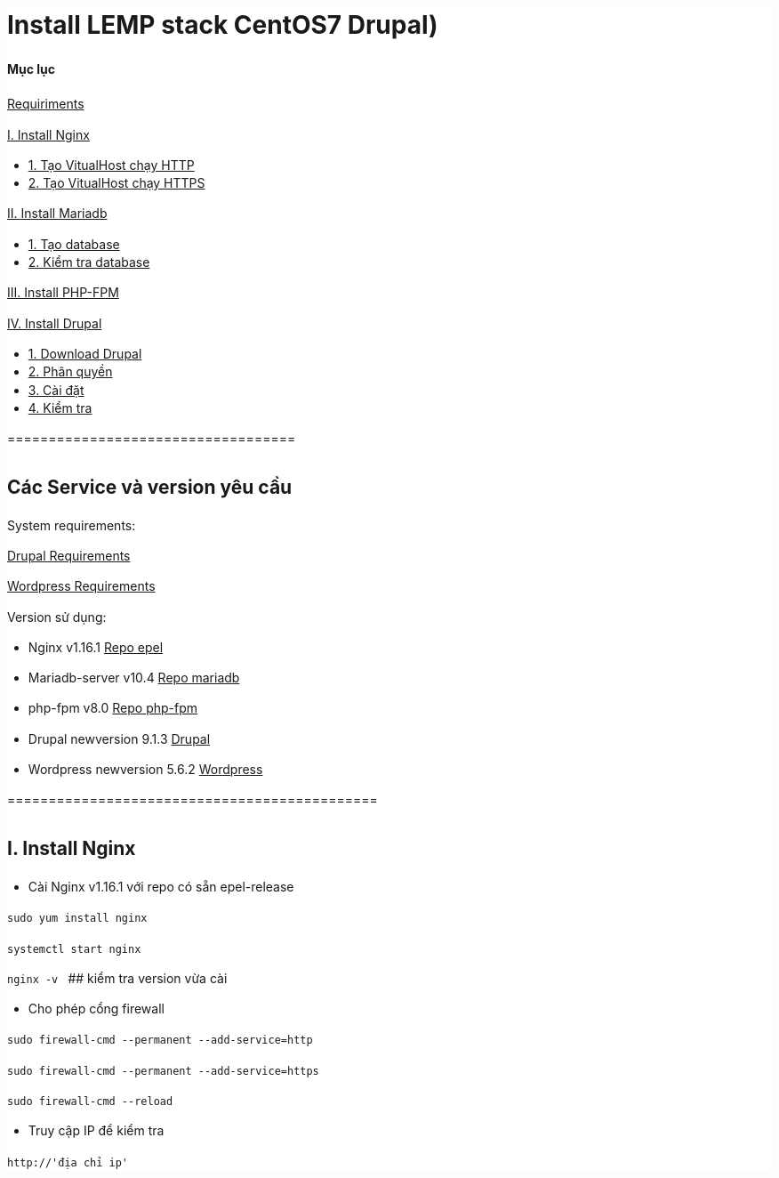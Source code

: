 # Install LEMP stack CentOS7 Drupal)


#### Mục lục
 
[Requiriments](#requiriments)
 
[I. Install Nginx](#Nginx)
 - [1. Tạo VitualHost chạy HTTP](#http)
 - [2. Tạo VitualHost chạy HTTPS](#https)
        
[II. Install Mariadb](#Mariadb)
 - [1. Tạo database](#createdatabase)
 - [2. Kiểm tra database](#checkdatabase)
 
[III. Install PHP-FPM](#php-fpm)

[IV. Install Drupal](#drupal)
 - [1. Download Drupal](#download)
 - [2. Phân quyền](#permission)
 - [3. Cài đặt](#install)
 - [4. Kiểm tra](#check)
 
 ===================================
 <a name="requirements"></a>
 ## Các Service và version yêu cầu 

System requirements: 

[Drupal Requirements](https://www.drupal.org/docs/system-requirements)

[Wordpress Requirements](https://wordpress.org/support/article/requirements/)

Version sử dụng:

- Nginx v1.16.1 [Repo epel](http://nginx.org/packages/centos/7/x86_64/)

- Mariadb-server v10.4 [Repo mariadb](https://mariadb.org/download/#mariadb-repositories)

- php-fpm v8.0 [Repo php-fpm](http://rpms.remirepo.net/enterprise/remi-release-7.rpm)

- Drupal newversion 9.1.3 [Drupal](https://www.drupal.org/download-latest/tar.gz)

- Wordpress newversion 5.6.2 [Wordpress](https://wordpress.org/latest.zip)


=============================================
<a name="Nginx"></a>
## I. Install Nginx

- Cài Nginx v1.16.1 với repo có sẵn epel-release

```sudo yum install nginx```

```systemctl start nginx```

```nginx -v ```  ## kiểm tra version vừa cài

- Cho phép cổng firewall


```sudo firewall-cmd --permanent --add-service=http```

```sudo firewall-cmd --permanent --add-service=https```

```sudo firewall-cmd --reload```

- Truy cập IP để kiểm tra 

`http://'địa chỉ ip'`
```